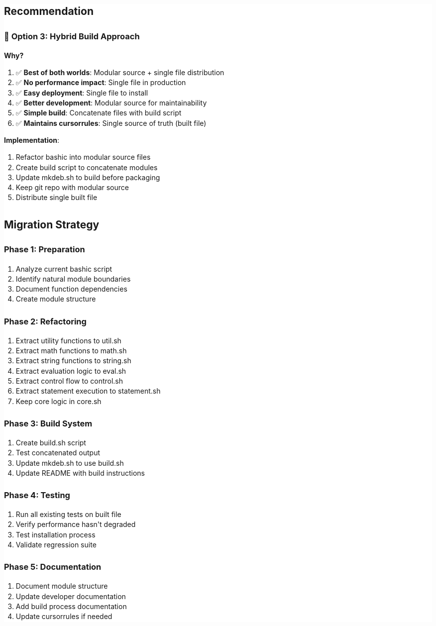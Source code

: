 ## Recommendation

### 🎯 **Option 3: Hybrid Build Approach**

**Why?**
1. ✅ **Best of both worlds**: Modular source + single file distribution
2. ✅ **No performance impact**: Single file in production
3. ✅ **Easy deployment**: Single file to install
4. ✅ **Better development**: Modular source for maintainability
5. ✅ **Simple build**: Concatenate files with build script
6. ✅ **Maintains cursorrules**: Single source of truth (built file)

**Implementation**:
1. Refactor bashic into modular source files
2. Create build script to concatenate modules
3. Update mkdeb.sh to build before packaging
4. Keep git repo with modular source
5. Distribute single built file

## Migration Strategy

### Phase 1: Preparation
1. Analyze current bashic script
2. Identify natural module boundaries
3. Document function dependencies
4. Create module structure

### Phase 2: Refactoring
1. Extract utility functions to util.sh
2. Extract math functions to math.sh
3. Extract string functions to string.sh
4. Extract evaluation logic to eval.sh
5. Extract control flow to control.sh
6. Extract statement execution to statement.sh
7. Keep core logic in core.sh

### Phase 3: Build System
1. Create build.sh script
2. Test concatenated output
3. Update mkdeb.sh to use build.sh
4. Update README with build instructions

### Phase 4: Testing
1. Run all existing tests on built file
2. Verify performance hasn't degraded
3. Test installation process
4. Validate regression suite

### Phase 5: Documentation
1. Document module structure
2. Update developer documentation
3. Add build process documentation
4. Update cursorrules if needed
